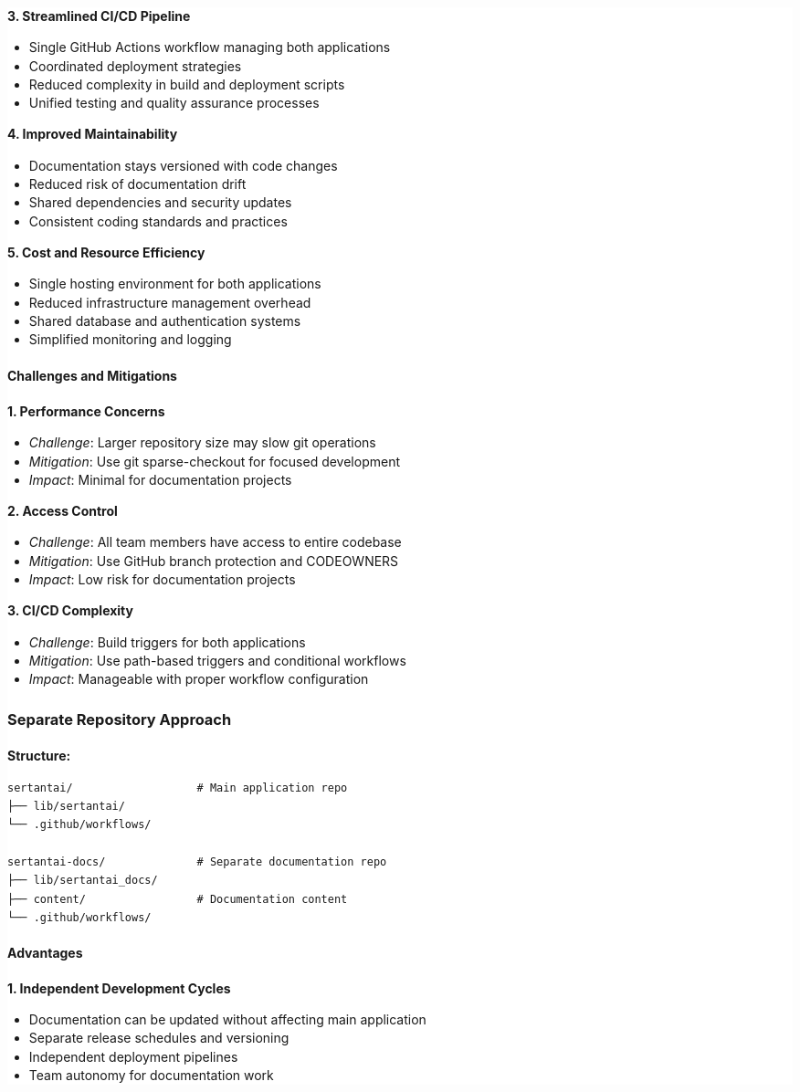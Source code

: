**3. Streamlined CI/CD Pipeline**
- Single GitHub Actions workflow managing both applications
- Coordinated deployment strategies
- Reduced complexity in build and deployment scripts
- Unified testing and quality assurance processes

**4. Improved Maintainability**
- Documentation stays versioned with code changes
- Reduced risk of documentation drift
- Shared dependencies and security updates
- Consistent coding standards and practices

**5. Cost and Resource Efficiency**
- Single hosting environment for both applications
- Reduced infrastructure management overhead
- Shared database and authentication systems
- Simplified monitoring and logging

#### Challenges and Mitigations

**1. Performance Concerns**
- *Challenge*: Larger repository size may slow git operations
- *Mitigation*: Use git sparse-checkout for focused development
- *Impact*: Minimal for documentation projects

**2. Access Control**
- *Challenge*: All team members have access to entire codebase
- *Mitigation*: Use GitHub branch protection and CODEOWNERS
- *Impact*: Low risk for documentation projects

**3. CI/CD Complexity**
- *Challenge*: Build triggers for both applications
- *Mitigation*: Use path-based triggers and conditional workflows
- *Impact*: Manageable with proper workflow configuration

### Separate Repository Approach

**Structure:**
```
sertantai/                   # Main application repo
├── lib/sertantai/
└── .github/workflows/

sertantai-docs/              # Separate documentation repo
├── lib/sertantai_docs/
├── content/                 # Documentation content
└── .github/workflows/
```

#### Advantages

**1. Independent Development Cycles**
- Documentation can be updated without affecting main application
- Separate release schedules and versioning
- Independent deployment pipelines
- Team autonomy for documentation work
